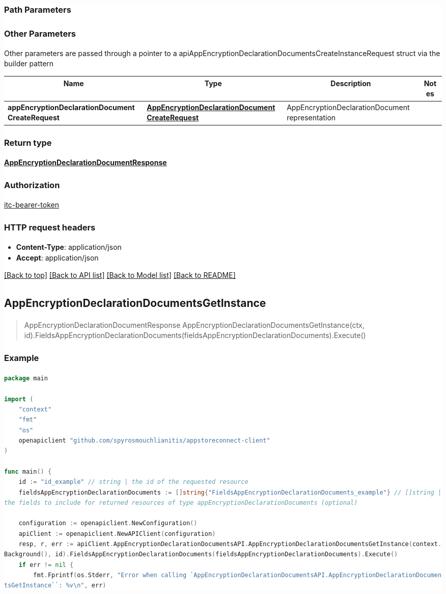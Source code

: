 ### Path Parameters



### Other Parameters

Other parameters are passed through a pointer to a apiAppEncryptionDeclarationDocumentsCreateInstanceRequest struct via the builder pattern


Name | Type | Description  | Notes
------------- | ------------- | ------------- | -------------
 **appEncryptionDeclarationDocumentCreateRequest** | [**AppEncryptionDeclarationDocumentCreateRequest**](AppEncryptionDeclarationDocumentCreateRequest.md) | AppEncryptionDeclarationDocument representation | 

### Return type

[**AppEncryptionDeclarationDocumentResponse**](AppEncryptionDeclarationDocumentResponse.md)

### Authorization

[itc-bearer-token](../README.md#itc-bearer-token)

### HTTP request headers

- **Content-Type**: application/json
- **Accept**: application/json

[[Back to top]](#) [[Back to API list]](../README.md#documentation-for-api-endpoints)
[[Back to Model list]](../README.md#documentation-for-models)
[[Back to README]](../README.md)


## AppEncryptionDeclarationDocumentsGetInstance

> AppEncryptionDeclarationDocumentResponse AppEncryptionDeclarationDocumentsGetInstance(ctx, id).FieldsAppEncryptionDeclarationDocuments(fieldsAppEncryptionDeclarationDocuments).Execute()



### Example

```go
package main

import (
	"context"
	"fmt"
	"os"
	openapiclient "github.com/spyrosmouchlianitis/appstoreconnect-client"
)

func main() {
	id := "id_example" // string | the id of the requested resource
	fieldsAppEncryptionDeclarationDocuments := []string{"FieldsAppEncryptionDeclarationDocuments_example"} // []string | the fields to include for returned resources of type appEncryptionDeclarationDocuments (optional)

	configuration := openapiclient.NewConfiguration()
	apiClient := openapiclient.NewAPIClient(configuration)
	resp, r, err := apiClient.AppEncryptionDeclarationDocumentsAPI.AppEncryptionDeclarationDocumentsGetInstance(context.Background(), id).FieldsAppEncryptionDeclarationDocuments(fieldsAppEncryptionDeclarationDocuments).Execute()
	if err != nil {
		fmt.Fprintf(os.Stderr, "Error when calling `AppEncryptionDeclarationDocumentsAPI.AppEncryptionDeclarationDocumentsGetInstance``: %v\n", err)
```